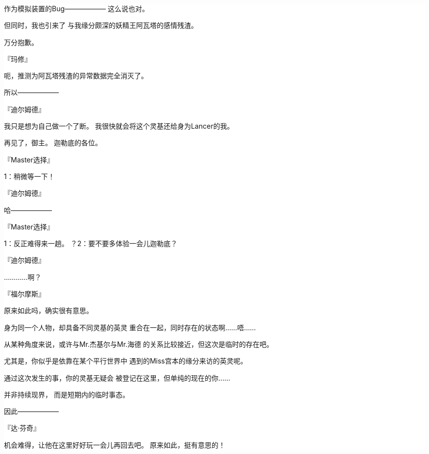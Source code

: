 作为模拟装置的Bug——————
这么说也对。

但同时，我也引来了
与我缘分颇深的妖精王阿瓦塔的感情残渣。

万分抱歉。

『玛修』

呃，推测为阿瓦塔残渣的异常数据完全消灭了。

所以——————

『迪尔姆德』

我只是想为自己做一个了断。
我很快就会将这个灵基还给身为Lancer的我。

再见了，御主。
迦勒底的各位。

『Master选择』

1：稍微等一下！

『迪尔姆德』

哈——————

『Master选择』

1：反正难得来一趟。
？2：要不要多体验一会儿迦勒底？

『迪尔姆德』

…………啊？

『福尔摩斯』

原来如此吗，确实很有意思。

身为同一个人物，却具备不同灵基的英灵
重合在一起，同时存在的状态啊……唔……

从某种角度来说，或许与Mr.杰基尔与Mr.海德
的关系比较接近，但这次是临时的存在吧。

尤其是，你似乎是依靠在某个平行世界中
遇到的Miss宫本的缘分来访的英灵呢。

通过这次发生的事，你的灵基无疑会
被登记在这里，但单纯的现在的你……

并非持续现界，
而是短期内的临时事态。

因此——————

『达·芬奇』

机会难得，让他在这里好好玩一会儿再回去吧。
原来如此，挺有意思的！
